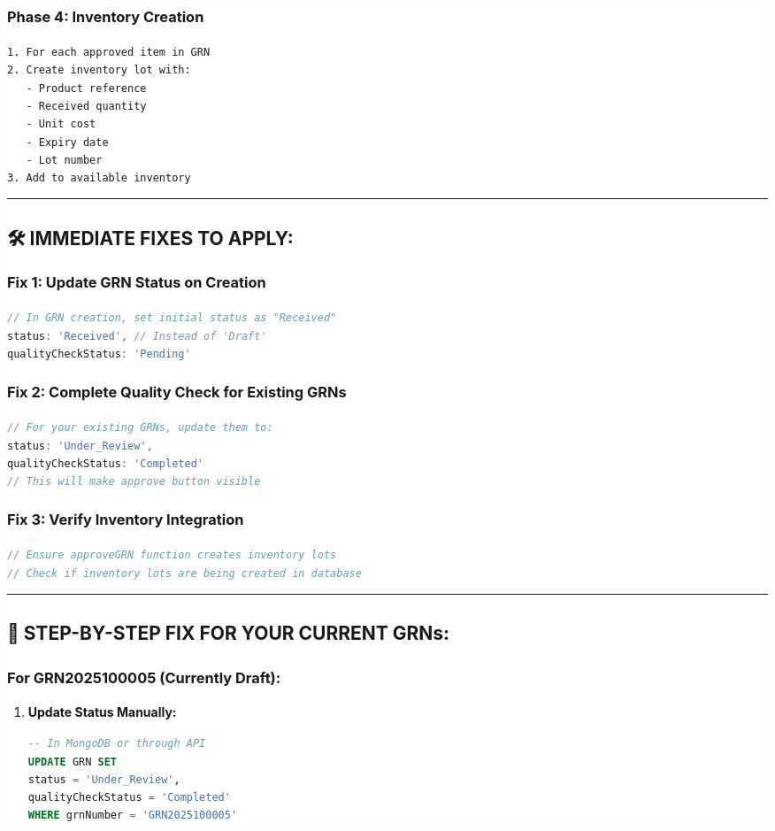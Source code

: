 ### **Phase 4: Inventory Creation**
```
1. For each approved item in GRN
2. Create inventory lot with:
   - Product reference
   - Received quantity
   - Unit cost
   - Expiry date
   - Lot number
3. Add to available inventory
```

---

## 🛠️ **IMMEDIATE FIXES TO APPLY:**

### **Fix 1: Update GRN Status on Creation**
```javascript
// In GRN creation, set initial status as "Received"
status: 'Received', // Instead of 'Draft'
qualityCheckStatus: 'Pending'
```

### **Fix 2: Complete Quality Check for Existing GRNs**
```javascript
// For your existing GRNs, update them to:
status: 'Under_Review',
qualityCheckStatus: 'Completed'
// This will make approve button visible
```

### **Fix 3: Verify Inventory Integration**
```javascript
// Ensure approveGRN function creates inventory lots
// Check if inventory lots are being created in database
```

---

## 🎯 **STEP-BY-STEP FIX FOR YOUR CURRENT GRNs:**

### **For GRN2025100005 (Currently Draft):**

1. **Update Status Manually:**
   ```sql
   -- In MongoDB or through API
   UPDATE GRN SET 
   status = 'Under_Review',
   qualityCheckStatus = 'Completed'
   WHERE grnNumber = 'GRN2025100005'
   ```
